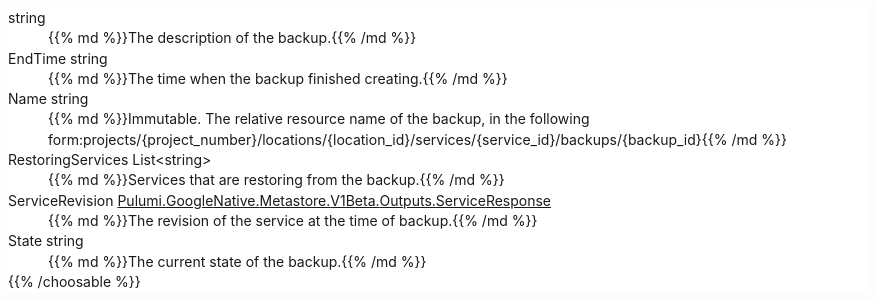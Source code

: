 </span>
        <span class="property-indicator"></span>
        <span class="property-type">string</span>
    </dt>
    <dd>{{% md %}}The description of the backup.{{% /md %}}</dd><dt class="property-"
            title="">
        <span id="endtime_csharp">
<a href="#endtime_csharp" style="color: inherit; text-decoration: inherit;">End<wbr>Time</a>
</span>
        <span class="property-indicator"></span>
        <span class="property-type">string</span>
    </dt>
    <dd>{{% md %}}The time when the backup finished creating.{{% /md %}}</dd><dt class="property-"
            title="">
        <span id="name_csharp">
<a href="#name_csharp" style="color: inherit; text-decoration: inherit;">Name</a>
</span>
        <span class="property-indicator"></span>
        <span class="property-type">string</span>
    </dt>
    <dd>{{% md %}}Immutable. The relative resource name of the backup, in the following form:projects/{project_number}/locations/{location_id}/services/{service_id}/backups/{backup_id}{{% /md %}}</dd><dt class="property-"
            title="">
        <span id="restoringservices_csharp">
<a href="#restoringservices_csharp" style="color: inherit; text-decoration: inherit;">Restoring<wbr>Services</a>
</span>
        <span class="property-indicator"></span>
        <span class="property-type">List&lt;string&gt;</span>
    </dt>
    <dd>{{% md %}}Services that are restoring from the backup.{{% /md %}}</dd><dt class="property-"
            title="">
        <span id="servicerevision_csharp">
<a href="#servicerevision_csharp" style="color: inherit; text-decoration: inherit;">Service<wbr>Revision</a>
</span>
        <span class="property-indicator"></span>
        <span class="property-type"><a href="#serviceresponse">Pulumi.<wbr>Google<wbr>Native.<wbr>Metastore.<wbr>V1Beta.<wbr>Outputs.<wbr>Service<wbr>Response</a></span>
    </dt>
    <dd>{{% md %}}The revision of the service at the time of backup.{{% /md %}}</dd><dt class="property-"
            title="">
        <span id="state_csharp">
<a href="#state_csharp" style="color: inherit; text-decoration: inherit;">State</a>
</span>
        <span class="property-indicator"></span>
        <span class="property-type">string</span>
    </dt>
    <dd>{{% md %}}The current state of the backup.{{% /md %}}</dd></dl>
{{% /choosable %}}
